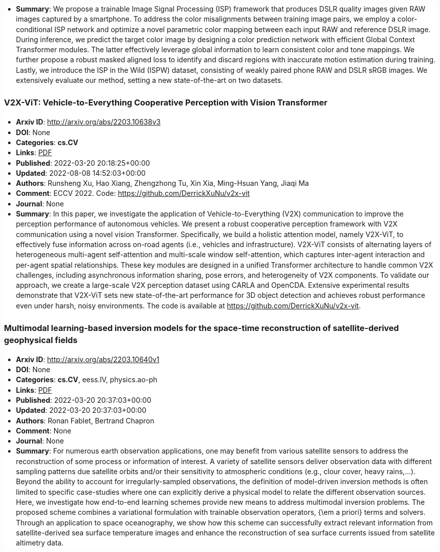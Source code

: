 - **Summary**: We propose a trainable Image Signal Processing (ISP) framework that produces DSLR quality images given RAW images captured by a smartphone. To address the color misalignments between training image pairs, we employ a color-conditional ISP network and optimize a novel parametric color mapping between each input RAW and reference DSLR image. During inference, we predict the target color image by designing a color prediction network with efficient Global Context Transformer modules. The latter effectively leverage global information to learn consistent color and tone mappings. We further propose a robust masked aligned loss to identify and discard regions with inaccurate motion estimation during training. Lastly, we introduce the ISP in the Wild (ISPW) dataset, consisting of weakly paired phone RAW and DSLR sRGB images. We extensively evaluate our method, setting a new state-of-the-art on two datasets.



### V2X-ViT: Vehicle-to-Everything Cooperative Perception with Vision Transformer
- **Arxiv ID**: http://arxiv.org/abs/2203.10638v3
- **DOI**: None
- **Categories**: **cs.CV**
- **Links**: [PDF](http://arxiv.org/pdf/2203.10638v3)
- **Published**: 2022-03-20 20:18:25+00:00
- **Updated**: 2022-08-08 14:52:03+00:00
- **Authors**: Runsheng Xu, Hao Xiang, Zhengzhong Tu, Xin Xia, Ming-Hsuan Yang, Jiaqi Ma
- **Comment**: ECCV 2022. Code: https://github.com/DerrickXuNu/v2x-vit
- **Journal**: None
- **Summary**: In this paper, we investigate the application of Vehicle-to-Everything (V2X) communication to improve the perception performance of autonomous vehicles. We present a robust cooperative perception framework with V2X communication using a novel vision Transformer. Specifically, we build a holistic attention model, namely V2X-ViT, to effectively fuse information across on-road agents (i.e., vehicles and infrastructure). V2X-ViT consists of alternating layers of heterogeneous multi-agent self-attention and multi-scale window self-attention, which captures inter-agent interaction and per-agent spatial relationships. These key modules are designed in a unified Transformer architecture to handle common V2X challenges, including asynchronous information sharing, pose errors, and heterogeneity of V2X components. To validate our approach, we create a large-scale V2X perception dataset using CARLA and OpenCDA. Extensive experimental results demonstrate that V2X-ViT sets new state-of-the-art performance for 3D object detection and achieves robust performance even under harsh, noisy environments. The code is available at https://github.com/DerrickXuNu/v2x-vit.



### Multimodal learning-based inversion models for the space-time reconstruction of satellite-derived geophysical fields
- **Arxiv ID**: http://arxiv.org/abs/2203.10640v1
- **DOI**: None
- **Categories**: **cs.CV**, eess.IV, physics.ao-ph
- **Links**: [PDF](http://arxiv.org/pdf/2203.10640v1)
- **Published**: 2022-03-20 20:37:03+00:00
- **Updated**: 2022-03-20 20:37:03+00:00
- **Authors**: Ronan Fablet, Bertrand Chapron
- **Comment**: None
- **Journal**: None
- **Summary**: For numerous earth observation applications, one may benefit from various satellite sensors to address the reconstruction of some process or information of interest. A variety of satellite sensors deliver observation data with different sampling patterns due satellite orbits and/or their sensitivity to atmospheric conditions (e.g., clour cover, heavy rains,...). Beyond the ability to account for irregularly-sampled observations, the definition of model-driven inversion methods is often limited to specific case-studies where one can explicitly derive a physical model to relate the different observation sources. Here, we investigate how end-to-end learning schemes provide new means to address multimodal inversion problems. The proposed scheme combines a variational formulation with trainable observation operators, {\em a priori} terms and solvers. Through an application to space oceanography, we show how this scheme can successfully extract relevant information from satellite-derived sea surface temperature images and enhance the reconstruction of sea surface currents issued from satellite altimetry data.
